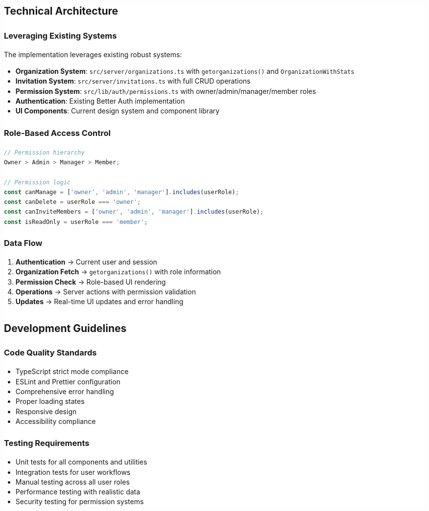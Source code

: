 ## Technical Architecture

### Leveraging Existing Systems

The implementation leverages existing robust systems:

- **Organization System**: `src/server/organizations.ts` with `getorganizations()` and `OrganizationWithStats`
- **Invitation System**: `src/server/invitations.ts` with full CRUD operations
- **Permission System**: `src/lib/auth/permissions.ts` with owner/admin/manager/member roles
- **Authentication**: Existing Better Auth implementation
- **UI Components**: Current design system and component library

### Role-Based Access Control

```typescript
// Permission hierarchy
Owner > Admin > Manager > Member;

// Permission logic
const canManage = ['owner', 'admin', 'manager'].includes(userRole);
const canDelete = userRole === 'owner';
const canInviteMembers = ['owner', 'admin', 'manager'].includes(userRole);
const isReadOnly = userRole === 'member';
```

### Data Flow

1. **Authentication** → Current user and session
2. **Organization Fetch** → `getorganizations()` with role information
3. **Permission Check** → Role-based UI rendering
4. **Operations** → Server actions with permission validation
5. **Updates** → Real-time UI updates and error handling

## Development Guidelines

### Code Quality Standards

- TypeScript strict mode compliance
- ESLint and Prettier configuration
- Comprehensive error handling
- Proper loading states
- Responsive design
- Accessibility compliance

### Testing Requirements

- Unit tests for all components and utilities
- Integration tests for user workflows
- Manual testing across all user roles
- Performance testing with realistic data
- Security testing for permission systems
